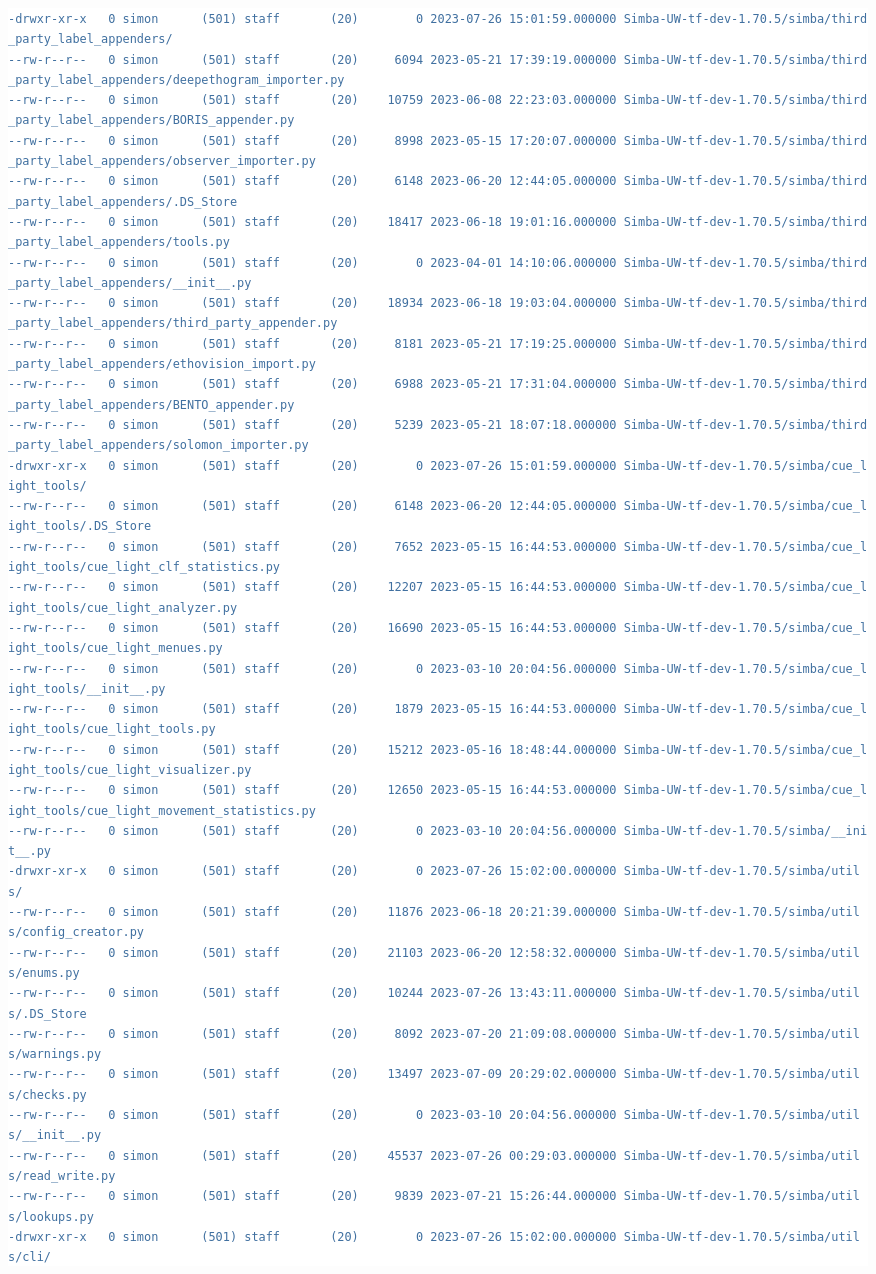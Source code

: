 ```diff
-drwxr-xr-x   0 simon      (501) staff       (20)        0 2023-07-26 15:01:59.000000 Simba-UW-tf-dev-1.70.5/simba/third_party_label_appenders/
--rw-r--r--   0 simon      (501) staff       (20)     6094 2023-05-21 17:39:19.000000 Simba-UW-tf-dev-1.70.5/simba/third_party_label_appenders/deepethogram_importer.py
--rw-r--r--   0 simon      (501) staff       (20)    10759 2023-06-08 22:23:03.000000 Simba-UW-tf-dev-1.70.5/simba/third_party_label_appenders/BORIS_appender.py
--rw-r--r--   0 simon      (501) staff       (20)     8998 2023-05-15 17:20:07.000000 Simba-UW-tf-dev-1.70.5/simba/third_party_label_appenders/observer_importer.py
--rw-r--r--   0 simon      (501) staff       (20)     6148 2023-06-20 12:44:05.000000 Simba-UW-tf-dev-1.70.5/simba/third_party_label_appenders/.DS_Store
--rw-r--r--   0 simon      (501) staff       (20)    18417 2023-06-18 19:01:16.000000 Simba-UW-tf-dev-1.70.5/simba/third_party_label_appenders/tools.py
--rw-r--r--   0 simon      (501) staff       (20)        0 2023-04-01 14:10:06.000000 Simba-UW-tf-dev-1.70.5/simba/third_party_label_appenders/__init__.py
--rw-r--r--   0 simon      (501) staff       (20)    18934 2023-06-18 19:03:04.000000 Simba-UW-tf-dev-1.70.5/simba/third_party_label_appenders/third_party_appender.py
--rw-r--r--   0 simon      (501) staff       (20)     8181 2023-05-21 17:19:25.000000 Simba-UW-tf-dev-1.70.5/simba/third_party_label_appenders/ethovision_import.py
--rw-r--r--   0 simon      (501) staff       (20)     6988 2023-05-21 17:31:04.000000 Simba-UW-tf-dev-1.70.5/simba/third_party_label_appenders/BENTO_appender.py
--rw-r--r--   0 simon      (501) staff       (20)     5239 2023-05-21 18:07:18.000000 Simba-UW-tf-dev-1.70.5/simba/third_party_label_appenders/solomon_importer.py
-drwxr-xr-x   0 simon      (501) staff       (20)        0 2023-07-26 15:01:59.000000 Simba-UW-tf-dev-1.70.5/simba/cue_light_tools/
--rw-r--r--   0 simon      (501) staff       (20)     6148 2023-06-20 12:44:05.000000 Simba-UW-tf-dev-1.70.5/simba/cue_light_tools/.DS_Store
--rw-r--r--   0 simon      (501) staff       (20)     7652 2023-05-15 16:44:53.000000 Simba-UW-tf-dev-1.70.5/simba/cue_light_tools/cue_light_clf_statistics.py
--rw-r--r--   0 simon      (501) staff       (20)    12207 2023-05-15 16:44:53.000000 Simba-UW-tf-dev-1.70.5/simba/cue_light_tools/cue_light_analyzer.py
--rw-r--r--   0 simon      (501) staff       (20)    16690 2023-05-15 16:44:53.000000 Simba-UW-tf-dev-1.70.5/simba/cue_light_tools/cue_light_menues.py
--rw-r--r--   0 simon      (501) staff       (20)        0 2023-03-10 20:04:56.000000 Simba-UW-tf-dev-1.70.5/simba/cue_light_tools/__init__.py
--rw-r--r--   0 simon      (501) staff       (20)     1879 2023-05-15 16:44:53.000000 Simba-UW-tf-dev-1.70.5/simba/cue_light_tools/cue_light_tools.py
--rw-r--r--   0 simon      (501) staff       (20)    15212 2023-05-16 18:48:44.000000 Simba-UW-tf-dev-1.70.5/simba/cue_light_tools/cue_light_visualizer.py
--rw-r--r--   0 simon      (501) staff       (20)    12650 2023-05-15 16:44:53.000000 Simba-UW-tf-dev-1.70.5/simba/cue_light_tools/cue_light_movement_statistics.py
--rw-r--r--   0 simon      (501) staff       (20)        0 2023-03-10 20:04:56.000000 Simba-UW-tf-dev-1.70.5/simba/__init__.py
-drwxr-xr-x   0 simon      (501) staff       (20)        0 2023-07-26 15:02:00.000000 Simba-UW-tf-dev-1.70.5/simba/utils/
--rw-r--r--   0 simon      (501) staff       (20)    11876 2023-06-18 20:21:39.000000 Simba-UW-tf-dev-1.70.5/simba/utils/config_creator.py
--rw-r--r--   0 simon      (501) staff       (20)    21103 2023-06-20 12:58:32.000000 Simba-UW-tf-dev-1.70.5/simba/utils/enums.py
--rw-r--r--   0 simon      (501) staff       (20)    10244 2023-07-26 13:43:11.000000 Simba-UW-tf-dev-1.70.5/simba/utils/.DS_Store
--rw-r--r--   0 simon      (501) staff       (20)     8092 2023-07-20 21:09:08.000000 Simba-UW-tf-dev-1.70.5/simba/utils/warnings.py
--rw-r--r--   0 simon      (501) staff       (20)    13497 2023-07-09 20:29:02.000000 Simba-UW-tf-dev-1.70.5/simba/utils/checks.py
--rw-r--r--   0 simon      (501) staff       (20)        0 2023-03-10 20:04:56.000000 Simba-UW-tf-dev-1.70.5/simba/utils/__init__.py
--rw-r--r--   0 simon      (501) staff       (20)    45537 2023-07-26 00:29:03.000000 Simba-UW-tf-dev-1.70.5/simba/utils/read_write.py
--rw-r--r--   0 simon      (501) staff       (20)     9839 2023-07-21 15:26:44.000000 Simba-UW-tf-dev-1.70.5/simba/utils/lookups.py
-drwxr-xr-x   0 simon      (501) staff       (20)        0 2023-07-26 15:02:00.000000 Simba-UW-tf-dev-1.70.5/simba/utils/cli/
```
